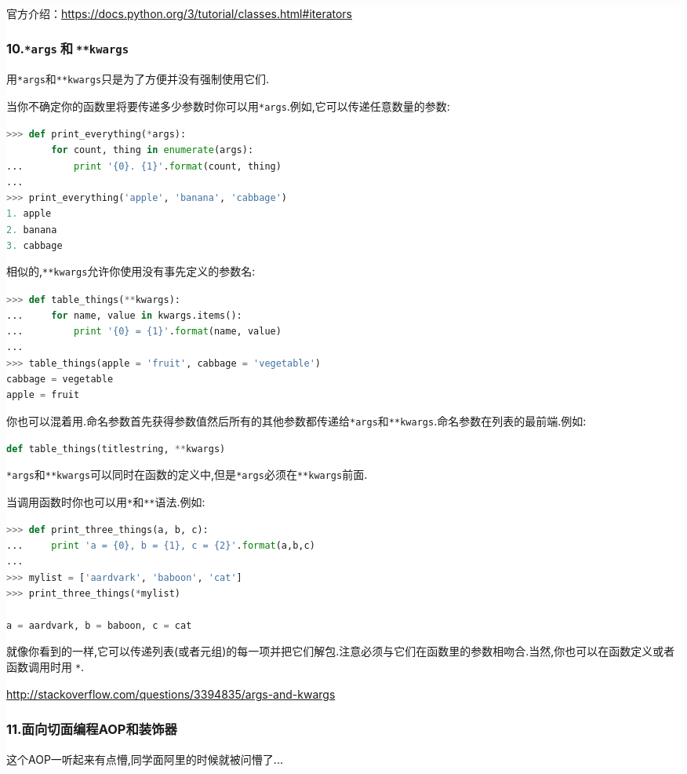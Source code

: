 官方介绍：https://docs.python.org/3/tutorial/classes.html#iterators

### 10.`*args` 和 `**kwargs`

用`*args`和`**kwargs`只是为了方便并没有强制使用它们.

当你不确定你的函数里将要传递多少参数时你可以用`*args`.例如,它可以传递任意数量的参数:

```python
>>> def print_everything(*args):
        for count, thing in enumerate(args):
...         print '{0}. {1}'.format(count, thing)
...
>>> print_everything('apple', 'banana', 'cabbage')
1. apple
2. banana
3. cabbage
```

相似的,`**kwargs`允许你使用没有事先定义的参数名:

```python
>>> def table_things(**kwargs):
...     for name, value in kwargs.items():
...         print '{0} = {1}'.format(name, value)
...
>>> table_things(apple = 'fruit', cabbage = 'vegetable')
cabbage = vegetable
apple = fruit
```

你也可以混着用.命名参数首先获得参数值然后所有的其他参数都传递给`*args`和`**kwargs`.命名参数在列表的最前端.例如:

```python
def table_things(titlestring, **kwargs)
```

`*args`和`**kwargs`可以同时在函数的定义中,但是`*args`必须在`**kwargs`前面.

当调用函数时你也可以用`*`和`**`语法.例如:

```python
>>> def print_three_things(a, b, c):
...     print 'a = {0}, b = {1}, c = {2}'.format(a,b,c)
...
>>> mylist = ['aardvark', 'baboon', 'cat']
>>> print_three_things(*mylist)

a = aardvark, b = baboon, c = cat
```

就像你看到的一样,它可以传递列表(或者元组)的每一项并把它们解包.注意必须与它们在函数里的参数相吻合.当然,你也可以在函数定义或者函数调用时用 `*`.

http://stackoverflow.com/questions/3394835/args-and-kwargs

### 11.面向切面编程AOP和装饰器

这个AOP一听起来有点懵,同学面阿里的时候就被问懵了...
